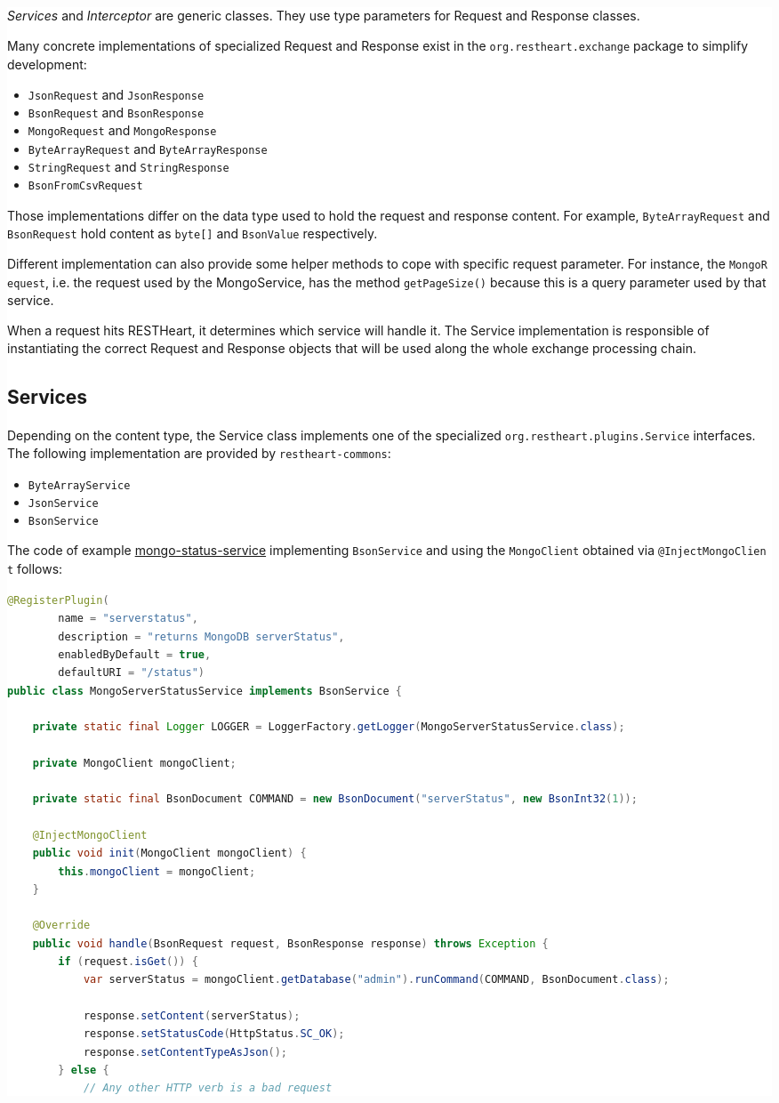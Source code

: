 *Services* and *Interceptor* are generic classes. They use type parameters for Request and Response classes.

Many concrete implementations of specialized Request and Response exist in the `org.restheart.exchange` package to simplify development:

- `JsonRequest` and `JsonResponse`
- `BsonRequest` and `BsonResponse`
- `MongoRequest` and `MongoResponse`
- `ByteArrayRequest` and `ByteArrayResponse`
- `StringRequest` and `StringResponse`
- `BsonFromCsvRequest`

Those implementations differ on the data type used to hold the request and response content. For example, `ByteArrayRequest` and `BsonRequest` hold content as `byte[]` and `BsonValue` respectively.

Different implementation can also provide some helper methods to cope with specific request parameter. For instance, the `MongoRequest`, i.e. the request used by the MongoService, has the method `getPageSize()` because this is a query parameter used by that service.

When a request hits RESTHeart, it determines which service will handle it. The Service implementation is responsible of instantiating the correct Request and Response objects that will be used along the whole exchange processing chain.


## Services

Depending on the content type, the Service class implements one of the specialized `org.restheart.plugins.Service` interfaces. The following implementation are provided by `restheart-commons`:

- `ByteArrayService`
- `JsonService`
- `BsonService`

The code of example [mongo-status-service](https://github.com/SoftInstigate/restheart/tree/master/examples/mongo-status-service) implementing `BsonService` and using the `MongoClient` obtained via `@InjectMongoClient` follows:

```java
@RegisterPlugin(
        name = "serverstatus",
        description = "returns MongoDB serverStatus",
        enabledByDefault = true,
        defaultURI = "/status")
public class MongoServerStatusService implements BsonService {

    private static final Logger LOGGER = LoggerFactory.getLogger(MongoServerStatusService.class);

    private MongoClient mongoClient;

    private static final BsonDocument COMMAND = new BsonDocument("serverStatus", new BsonInt32(1));

    @InjectMongoClient
    public void init(MongoClient mongoClient) {
        this.mongoClient = mongoClient;
    }

    @Override
    public void handle(BsonRequest request, BsonResponse response) throws Exception {
        if (request.isGet()) {
            var serverStatus = mongoClient.getDatabase("admin").runCommand(COMMAND, BsonDocument.class);
            
            response.setContent(serverStatus);
            response.setStatusCode(HttpStatus.SC_OK);
            response.setContentTypeAsJson();
        } else {
            // Any other HTTP verb is a bad request
```